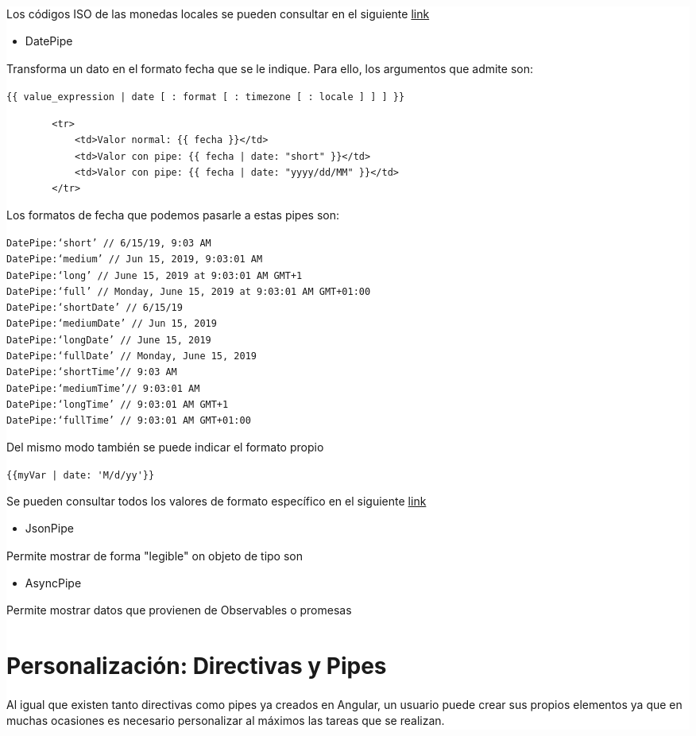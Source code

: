 
Los códigos ISO de las monedas locales se pueden consultar en el siguiente <a href="https://es.iban.com/currency-codes" target="_blank">link</a>

- DatePipe

Transforma un dato en el formato fecha que se le indique. Para ello, los argumentos que admite son:

````
{{ value_expression | date [ : format [ : timezone [ : locale ] ] ] }}
````
````
        <tr>
            <td>Valor normal: {{ fecha }}</td>
            <td>Valor con pipe: {{ fecha | date: "short" }}</td>
            <td>Valor con pipe: {{ fecha | date: "yyyy/dd/MM" }}</td>
        </tr>
````


Los formatos de fecha que podemos pasarle a estas pipes son:

````
DatePipe:‘short’ // 6/15/19, 9:03 AM
DatePipe:‘medium’ // Jun 15, 2019, 9:03:01 AM
DatePipe:‘long’ // June 15, 2019 at 9:03:01 AM GMT+1
DatePipe:‘full’ // Monday, June 15, 2019 at 9:03:01 AM GMT+01:00
DatePipe:‘shortDate’ // 6/15/19
DatePipe:‘mediumDate’ // Jun 15, 2019
DatePipe:‘longDate’ // June 15, 2019
DatePipe:‘fullDate’ // Monday, June 15, 2019
DatePipe:‘shortTime’// 9:03 AM
DatePipe:‘mediumTime’// 9:03:01 AM
DatePipe:‘longTime’ // 9:03:01 AM GMT+1
DatePipe:‘fullTime’ // 9:03:01 AM GMT+01:00
````

Del mismo modo también se puede indicar el formato propio


````
{{myVar | date: 'M/d/yy'}}
````

Se pueden consultar todos los valores de formato específico en el siguiente <a href="https://angular.io/api/common/DatePipe" target="blank">link</a>

- JsonPipe

Permite mostrar de forma "legible" on objeto de tipo son

- AsyncPipe

Permite mostrar datos que provienen de Observables o promesas 

# Personalización: Directivas y Pipes


Al igual que existen tanto directivas como pipes ya creados en Angular, un usuario puede crear sus propios elementos ya que en muchas ocasiones es necesario personalizar al máximos las tareas que se realizan. 
